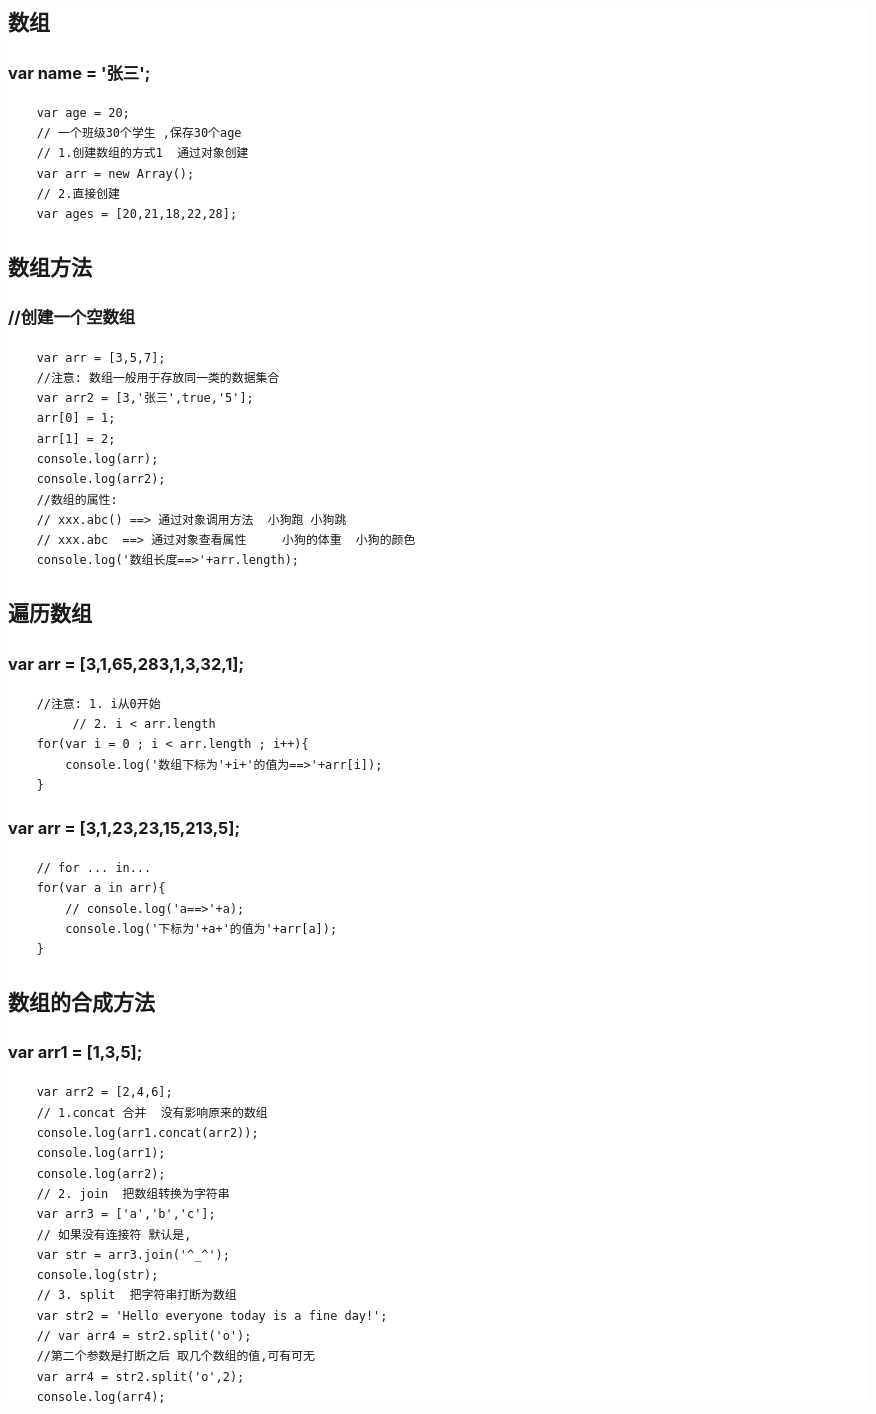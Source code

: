 ## 数组
### 	var name = '张三';
		var age = 20;
		// 一个班级30个学生 ,保存30个age
		// 1.创建数组的方式1  通过对象创建
		var arr = new Array();
		// 2.直接创建
		var ages = [20,21,18,22,28];

## 数组方法
### 	//创建一个空数组
		var arr = [3,5,7];
		//注意: 数组一般用于存放同一类的数据集合
		var arr2 = [3,'张三',true,'5'];
		arr[0] = 1;
		arr[1] = 2;
		console.log(arr);
		console.log(arr2);
		//数组的属性:
		// xxx.abc() ==> 通过对象调用方法  小狗跑 小狗跳
		// xxx.abc  ==> 通过对象查看属性	 小狗的体重  小狗的颜色
		console.log('数组长度==>'+arr.length);

## 遍历数组
###     var arr = [3,1,65,283,1,3,32,1];
		//注意: 1. i从0开始
		     // 2. i < arr.length
		for(var i = 0 ; i < arr.length ; i++){
			console.log('数组下标为'+i+'的值为==>'+arr[i]);
		}

### var arr = [3,1,23,23,15,213,5];
		// for ... in...
		for(var a in arr){
			// console.log('a==>'+a);
			console.log('下标为'+a+'的值为'+arr[a]);
		}

## 数组的合成方法
### 		var arr1 = [1,3,5];
		var arr2 = [2,4,6];
		// 1.concat 合并  没有影响原来的数组
		console.log(arr1.concat(arr2));
		console.log(arr1);
		console.log(arr2);
		// 2. join  把数组转换为字符串
		var arr3 = ['a','b','c'];
		// 如果没有连接符 默认是,
		var str = arr3.join('^_^');
		console.log(str);
		// 3. split  把字符串打断为数组
		var str2 = 'Hello everyone today is a fine day!';
		// var arr4 = str2.split('o');
		//第二个参数是打断之后 取几个数组的值,可有可无
		var arr4 = str2.split('o',2);
		console.log(arr4);

